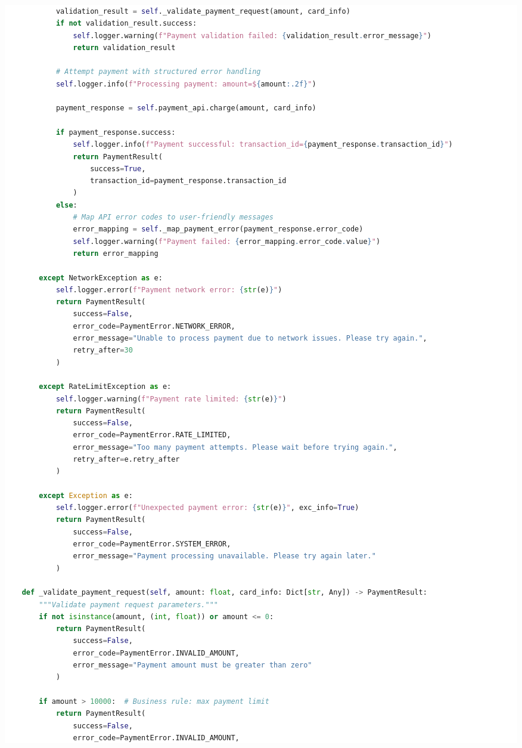 ```python
            validation_result = self._validate_payment_request(amount, card_info)
            if not validation_result.success:
                self.logger.warning(f"Payment validation failed: {validation_result.error_message}")
                return validation_result
            
            # Attempt payment with structured error handling
            self.logger.info(f"Processing payment: amount=${amount:.2f}")
            
            payment_response = self.payment_api.charge(amount, card_info)
            
            if payment_response.success:
                self.logger.info(f"Payment successful: transaction_id={payment_response.transaction_id}")
                return PaymentResult(
                    success=True,
                    transaction_id=payment_response.transaction_id
                )
            else:
                # Map API error codes to user-friendly messages
                error_mapping = self._map_payment_error(payment_response.error_code)
                self.logger.warning(f"Payment failed: {error_mapping.error_code.value}")
                return error_mapping
                
        except NetworkException as e:
            self.logger.error(f"Payment network error: {str(e)}")
            return PaymentResult(
                success=False,
                error_code=PaymentError.NETWORK_ERROR,
                error_message="Unable to process payment due to network issues. Please try again.",
                retry_after=30
            )
            
        except RateLimitException as e:
            self.logger.warning(f"Payment rate limited: {str(e)}")
            return PaymentResult(
                success=False,
                error_code=PaymentError.RATE_LIMITED,
                error_message="Too many payment attempts. Please wait before trying again.",
                retry_after=e.retry_after
            )
            
        except Exception as e:
            self.logger.error(f"Unexpected payment error: {str(e)}", exc_info=True)
            return PaymentResult(
                success=False,
                error_code=PaymentError.SYSTEM_ERROR,
                error_message="Payment processing unavailable. Please try again later."
            )
    
    def _validate_payment_request(self, amount: float, card_info: Dict[str, Any]) -> PaymentResult:
        """Validate payment request parameters."""
        if not isinstance(amount, (int, float)) or amount <= 0:
            return PaymentResult(
                success=False,
                error_code=PaymentError.INVALID_AMOUNT,
                error_message="Payment amount must be greater than zero"
            )
        
        if amount > 10000:  # Business rule: max payment limit
            return PaymentResult(
                success=False,
                error_code=PaymentError.INVALID_AMOUNT,
```